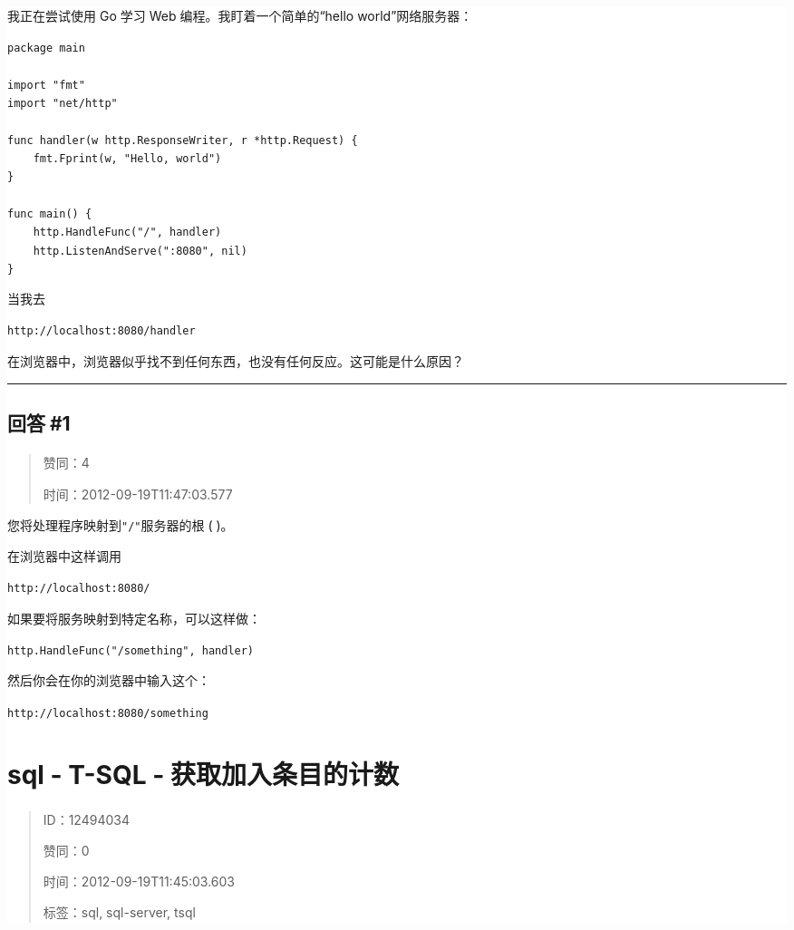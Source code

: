 我正在尝试使用 Go 学习 Web 编程。我盯着一个简单的“hello world”网络服务器：

```
package main

import "fmt"
import "net/http"

func handler(w http.ResponseWriter, r *http.Request) {
    fmt.Fprint(w, "Hello, world")
}

func main() {
    http.HandleFunc("/", handler)
    http.ListenAndServe(":8080", nil)
} 
```

当我去

```
http://localhost:8080/handler 
```

在浏览器中，浏览器似乎找不到任何东西，也没有任何反应。这可能是什么原因？

* * *

## 回答 #1

> 赞同：4
> 
> 时间：2012-09-19T11:47:03.577

您将处理程序映射到`"/"`服务器的根 ( )。

在浏览器中这样调用

```
http://localhost:8080/ 
```

如果要将服务映射到特定名称，可以这样做：

```
http.HandleFunc("/something", handler) 
```

然后你会在你的浏览器中输入这个：

```
http://localhost:8080/something 
```

# sql - T-SQL - 获取加入条目的计数

> ID：12494034
> 
> 赞同：0
> 
> 时间：2012-09-19T11:45:03.603
> 
> 标签：sql, sql-server, tsql
